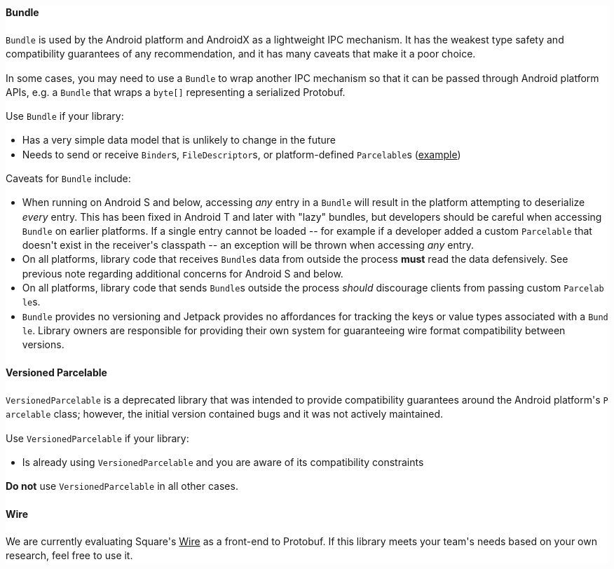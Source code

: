 #### Bundle <a name="ipc-bundle"></a>

`Bundle` is used by the Android platform and AndroidX as a lightweight IPC
mechanism. It has the weakest type safety and compatibility guarantees of any
recommendation, and it has many caveats that make it a poor choice.

In some cases, you may need to use a `Bundle` to wrap another IPC mechanism so
that it can be passed through Android platform APIs, e.g. a `Bundle` that wraps
a `byte[]` representing a serialized Protobuf.

Use `Bundle` if your library:

-   Has a very simple data model that is unlikely to change in the future
-   Needs to send or receive `Binder`s, `FileDescriptor`s, or platform-defined
    `Parcelable`s
    ([example](https://cs.android.com/androidx/platform/frameworks/support/+/androidx-main:core/core/src/main/java/androidx/core/graphics/drawable/IconCompat.java;l=820))

Caveats for `Bundle` include:

-   When running on Android S and below, accessing *any* entry in a `Bundle`
    will result in the platform attempting to deserialize *every* entry. This
    has been fixed in Android T and later with "lazy" bundles, but developers
    should be careful when accessing `Bundle` on earlier platforms. If a single
    entry cannot be loaded -- for example if a developer added a custom
    `Parcelable` that doesn't exist in the receiver's classpath -- an exception
    will be thrown when accessing *any* entry.
-   On all platforms, library code that receives `Bundle`s data from outside the
    process **must** read the data defensively. See previous note regarding
    additional concerns for Android S and below.
-   On all platforms, library code that sends `Bundle`s outside the process
    *should* discourage clients from passing custom `Parcelable`s.
-   `Bundle` provides no versioning and Jetpack provides no affordances for
    tracking the keys or value types associated with a `Bundle`. Library owners
    are responsible for providing their own system for guaranteeing wire format
    compatibility between versions.

#### Versioned Parcelable <a name="ipc-versionedparcelable"></a>

`VersionedParcelable` is a deprecated library that was intended to provide
compatibility guarantees around the Android platform's `Parcelable` class;
however, the initial version contained bugs and it was not actively maintained.

Use `VersionedParcelable` if your library:

-   Is already using `VersionedParcelable` and you are aware of its
    compatibility constraints

**Do not** use `VersionedParcelable` in all other cases.

#### Wire <a name="ipc-wire"></a>

We are currently evaluating Square's [Wire](https://github.com/square/wire) as a
front-end to Protobuf. If this library meets your team's needs based on your own
research, feel free to use it.
